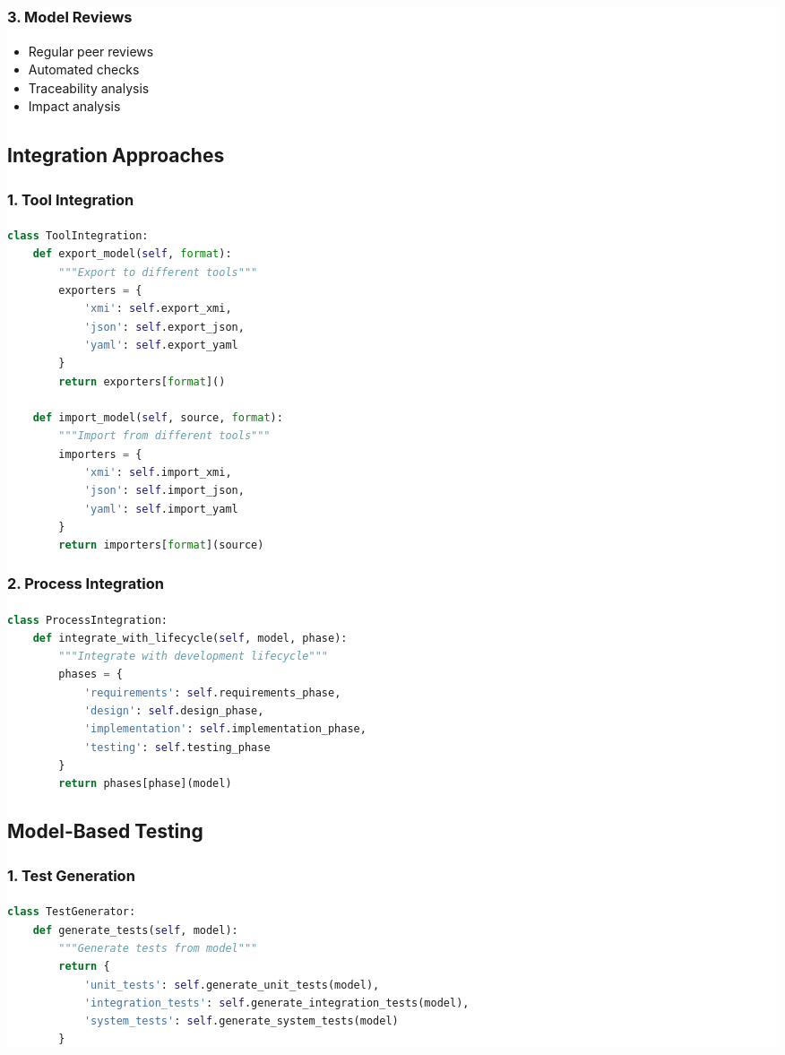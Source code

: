### 3. Model Reviews
- Regular peer reviews
- Automated checks
- Traceability analysis
- Impact analysis

## Integration Approaches

### 1. Tool Integration
```python
class ToolIntegration:
    def export_model(self, format):
        """Export to different tools"""
        exporters = {
            'xmi': self.export_xmi,
            'json': self.export_json,
            'yaml': self.export_yaml
        }
        return exporters[format]()
    
    def import_model(self, source, format):
        """Import from different tools"""
        importers = {
            'xmi': self.import_xmi,
            'json': self.import_json,
            'yaml': self.import_yaml
        }
        return importers[format](source)
```

### 2. Process Integration
```python
class ProcessIntegration:
    def integrate_with_lifecycle(self, model, phase):
        """Integrate with development lifecycle"""
        phases = {
            'requirements': self.requirements_phase,
            'design': self.design_phase,
            'implementation': self.implementation_phase,
            'testing': self.testing_phase
        }
        return phases[phase](model)
```

## Model-Based Testing

### 1. Test Generation
```python
class TestGenerator:
    def generate_tests(self, model):
        """Generate tests from model"""
        return {
            'unit_tests': self.generate_unit_tests(model),
            'integration_tests': self.generate_integration_tests(model),
            'system_tests': self.generate_system_tests(model)
        }
```
